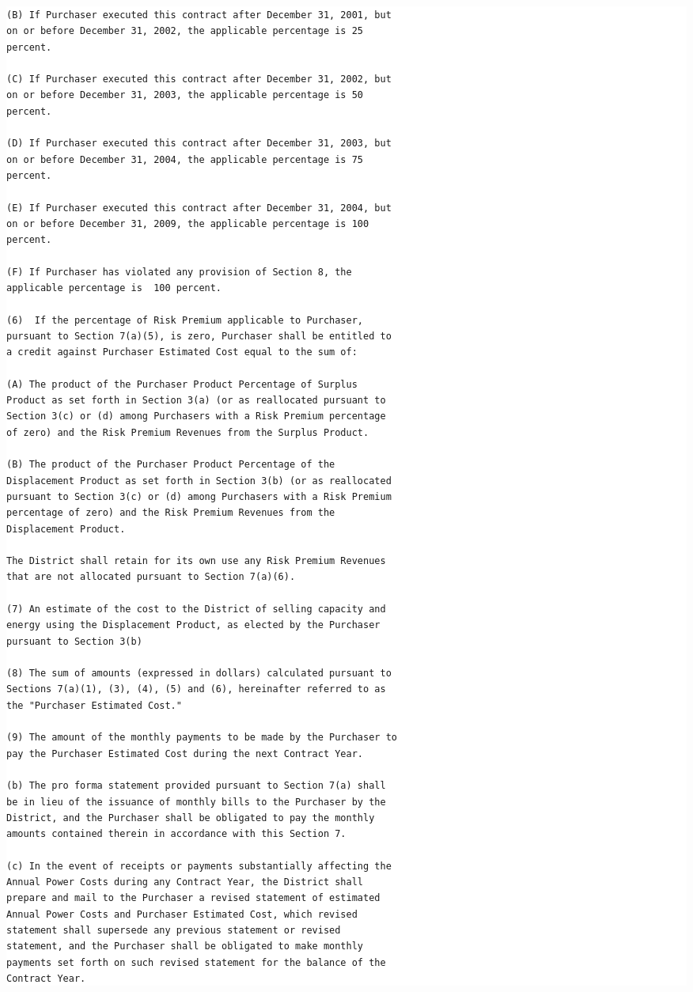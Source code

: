     (B) If Purchaser executed this contract after December 31, 2001, but  
    on or before December 31, 2002, the applicable percentage is 25  
    percent.  
  
    (C) If Purchaser executed this contract after December 31, 2002, but  
    on or before December 31, 2003, the applicable percentage is 50  
    percent.  
  
    (D) If Purchaser executed this contract after December 31, 2003, but  
    on or before December 31, 2004, the applicable percentage is 75  
    percent.  
  
    (E) If Purchaser executed this contract after December 31, 2004, but  
    on or before December 31, 2009, the applicable percentage is 100  
    percent.  
  
    (F) If Purchaser has violated any provision of Section 8, the  
    applicable percentage is  100 percent.  
  
    (6)  If the percentage of Risk Premium applicable to Purchaser,  
    pursuant to Section 7(a)(5), is zero, Purchaser shall be entitled to  
    a credit against Purchaser Estimated Cost equal to the sum of:  
  
    (A) The product of the Purchaser Product Percentage of Surplus  
    Product as set forth in Section 3(a) (or as reallocated pursuant to  
    Section 3(c) or (d) among Purchasers with a Risk Premium percentage  
    of zero) and the Risk Premium Revenues from the Surplus Product.  
  
    (B) The product of the Purchaser Product Percentage of the  
    Displacement Product as set forth in Section 3(b) (or as reallocated  
    pursuant to Section 3(c) or (d) among Purchasers with a Risk Premium  
    percentage of zero) and the Risk Premium Revenues from the  
    Displacement Product.  
  
    The District shall retain for its own use any Risk Premium Revenues  
    that are not allocated pursuant to Section 7(a)(6).  
  
    (7) An estimate of the cost to the District of selling capacity and  
    energy using the Displacement Product, as elected by the Purchaser  
    pursuant to Section 3(b)  
  
    (8) The sum of amounts (expressed in dollars) calculated pursuant to  
    Sections 7(a)(1), (3), (4), (5) and (6), hereinafter referred to as  
    the "Purchaser Estimated Cost."  
  
    (9) The amount of the monthly payments to be made by the Purchaser to  
    pay the Purchaser Estimated Cost during the next Contract Year.  
  
    (b) The pro forma statement provided pursuant to Section 7(a) shall  
    be in lieu of the issuance of monthly bills to the Purchaser by the  
    District, and the Purchaser shall be obligated to pay the monthly  
    amounts contained therein in accordance with this Section 7.  
  
    (c) In the event of receipts or payments substantially affecting the  
    Annual Power Costs during any Contract Year, the District shall  
    prepare and mail to the Purchaser a revised statement of estimated  
    Annual Power Costs and Purchaser Estimated Cost, which revised  
    statement shall supersede any previous statement or revised  
    statement, and the Purchaser shall be obligated to make monthly  
    payments set forth on such revised statement for the balance of the  
    Contract Year.  
  
